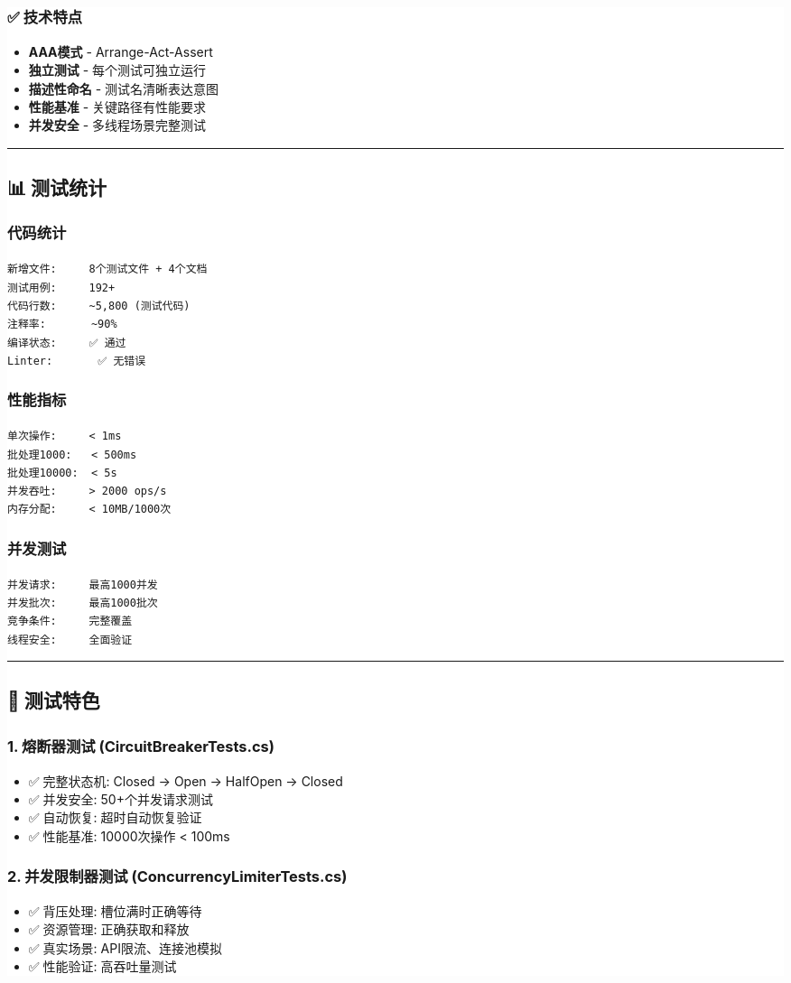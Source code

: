 ### ✅ 技术特点
- **AAA模式** - Arrange-Act-Assert
- **独立测试** - 每个测试可独立运行
- **描述性命名** - 测试名清晰表达意图
- **性能基准** - 关键路径有性能要求
- **并发安全** - 多线程场景完整测试

---

## 📊 测试统计

### 代码统计
```
新增文件:     8个测试文件 + 4个文档
测试用例:     192+
代码行数:     ~5,800 (测试代码)
注释率:       ~90%
编译状态:     ✅ 通过
Linter:       ✅ 无错误
```

### 性能指标
```
单次操作:     < 1ms
批处理1000:   < 500ms
批处理10000:  < 5s
并发吞吐:     > 2000 ops/s
内存分配:     < 10MB/1000次
```

### 并发测试
```
并发请求:     最高1000并发
并发批次:     最高1000批次
竞争条件:     完整覆盖
线程安全:     全面验证
```

---

## 🎨 测试特色

### 1. 熔断器测试 (CircuitBreakerTests.cs)
- ✅ 完整状态机: Closed → Open → HalfOpen → Closed
- ✅ 并发安全: 50+个并发请求测试
- ✅ 自动恢复: 超时自动恢复验证
- ✅ 性能基准: 10000次操作 < 100ms

### 2. 并发限制器测试 (ConcurrencyLimiterTests.cs)
- ✅ 背压处理: 槽位满时正确等待
- ✅ 资源管理: 正确获取和释放
- ✅ 真实场景: API限流、连接池模拟
- ✅ 性能验证: 高吞吐量测试
